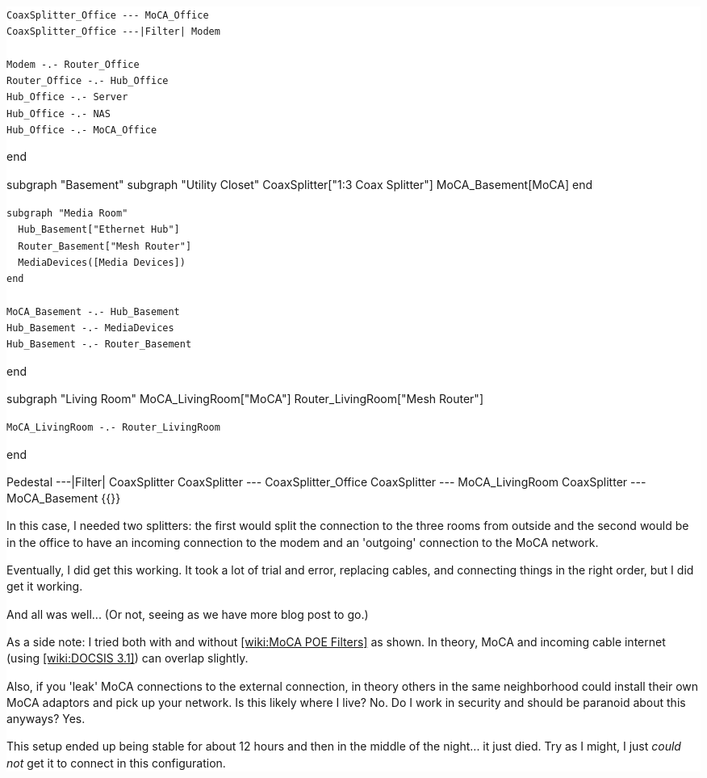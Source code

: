     CoaxSplitter_Office --- MoCA_Office
    CoaxSplitter_Office ---|Filter| Modem

    Modem -.- Router_Office
    Router_Office -.- Hub_Office
    Hub_Office -.- Server
    Hub_Office -.- NAS
    Hub_Office -.- MoCA_Office
  end

  subgraph "Basement"
    subgraph "Utility Closet"
      CoaxSplitter["1:3 Coax Splitter"]
      MoCA_Basement[MoCA]
    end

    subgraph "Media Room"
      Hub_Basement["Ethernet Hub"]
      Router_Basement["Mesh Router"]
      MediaDevices([Media Devices])
    end

    MoCA_Basement -.- Hub_Basement
    Hub_Basement -.- MediaDevices
    Hub_Basement -.- Router_Basement
  end
  
  subgraph "Living Room"
    MoCA_LivingRoom["MoCA"]
    Router_LivingRoom["Mesh Router"]

    MoCA_LivingRoom -.- Router_LivingRoom
  end

  Pedestal ---|Filter| CoaxSplitter
  CoaxSplitter --- CoaxSplitter_Office
  CoaxSplitter --- MoCA_LivingRoom
  CoaxSplitter --- MoCA_Basement
{{</mermaid>}}

In this case, I needed two splitters: the first would split the connection to the three rooms from outside and the second would be in the office to have an incoming connection to the modem and an 'outgoing' connection to the MoCA network. 

Eventually, I did get this working. It took a lot of trial and error, replacing cables, and connecting things in the right order, but I did get it working. 

And all was well... (Or not, seeing as we have more blog post to go.)

As a side note: I tried both with and without [[wiki:MoCA POE Filters]]() as shown. In theory, MoCA and incoming cable internet (using [[wiki:DOCSIS 3.1]]()) can overlap slightly. 

Also, if you 'leak' MoCA connections to the external connection, in theory others in the same neighborhood could install their own MoCA adaptors and pick up your network. Is this likely where I live? No. Do I work in security and should be paranoid about this anyways? Yes. 

This setup ended up being stable for about 12 hours and then in the middle of the night... it just died. Try as I might, I just *could not* get it to connect in this configuration. 
